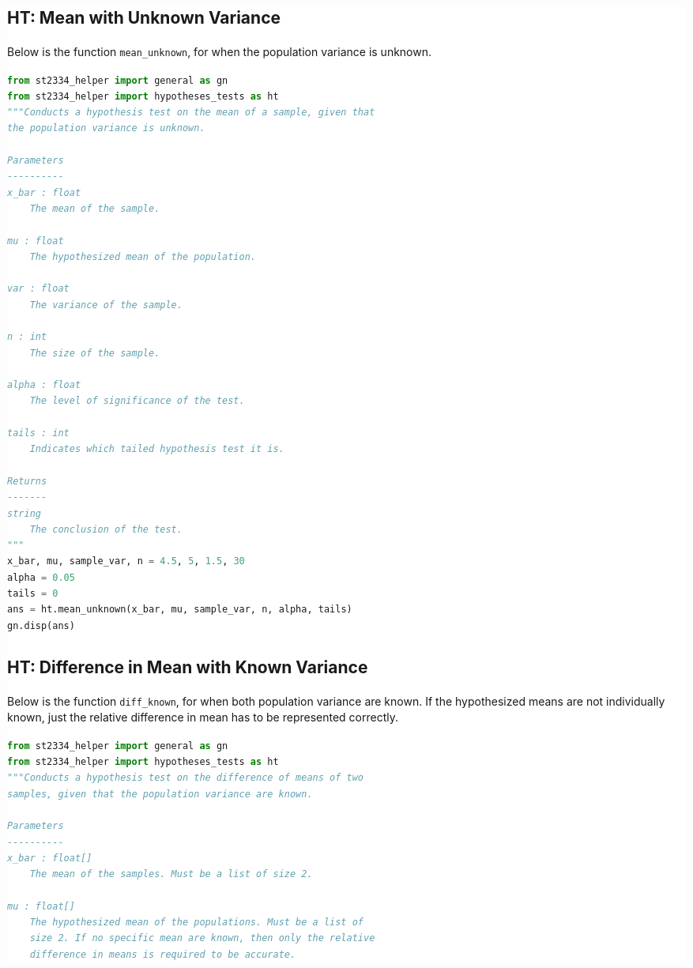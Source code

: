 ## HT: Mean with Unknown Variance

Below is the function `mean_unknown`, for when the population variance is unknown.

```python
from st2334_helper import general as gn
from st2334_helper import hypotheses_tests as ht
"""Conducts a hypothesis test on the mean of a sample, given that
the population variance is unknown.

Parameters
----------
x_bar : float
    The mean of the sample.

mu : float
    The hypothesized mean of the population.

var : float
    The variance of the sample.

n : int
    The size of the sample.

alpha : float
    The level of significance of the test.

tails : int
    Indicates which tailed hypothesis test it is.

Returns
-------
string
    The conclusion of the test.
"""
x_bar, mu, sample_var, n = 4.5, 5, 1.5, 30
alpha = 0.05
tails = 0
ans = ht.mean_unknown(x_bar, mu, sample_var, n, alpha, tails)
gn.disp(ans)

```

## HT: Difference in Mean with Known Variance

Below is the function `diff_known`, for when both population variance are known. If the hypothesized means are not individually known, just the relative difference in mean has to be represented correctly.

```python
from st2334_helper import general as gn
from st2334_helper import hypotheses_tests as ht
"""Conducts a hypothesis test on the difference of means of two
samples, given that the population variance are known.

Parameters
----------
x_bar : float[]
    The mean of the samples. Must be a list of size 2.

mu : float[]
    The hypothesized mean of the populations. Must be a list of
    size 2. If no specific mean are known, then only the relative
    difference in means is required to be accurate.
```